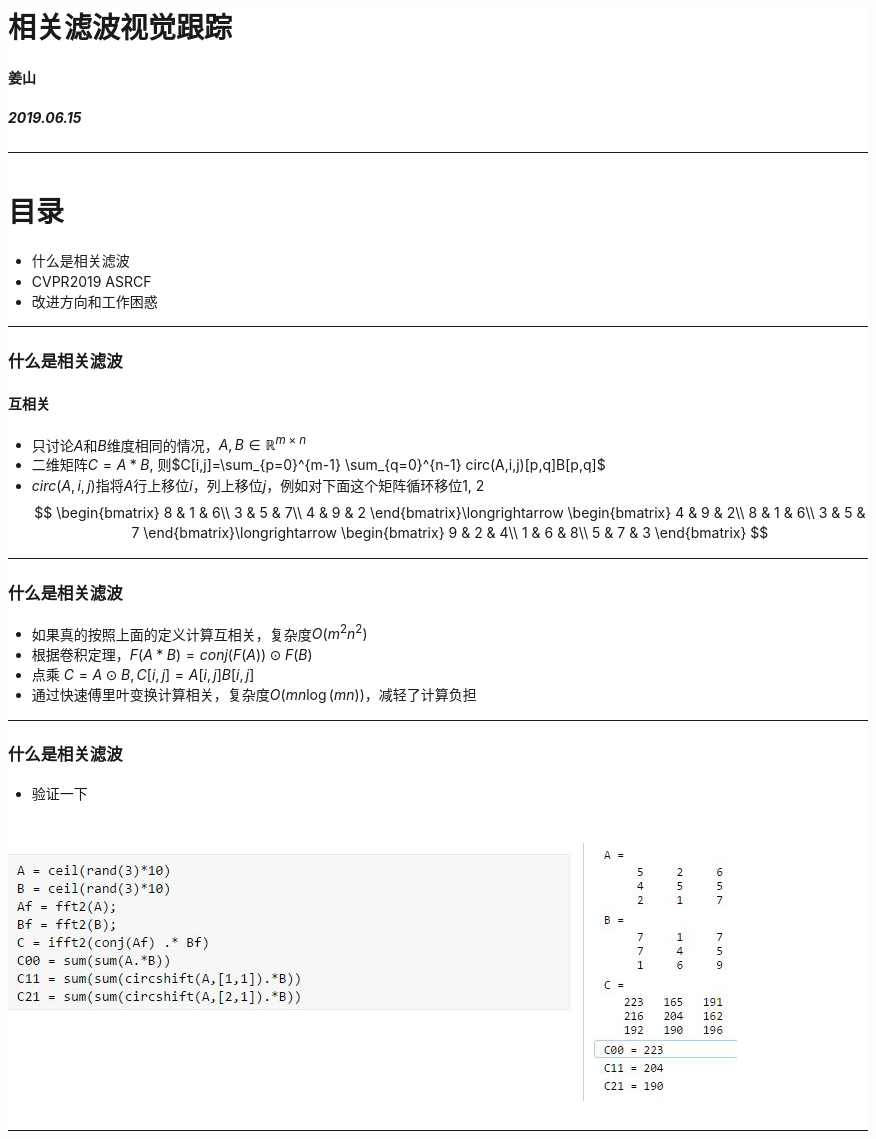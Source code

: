 
# 相关滤波视觉跟踪
#### 姜山
##### 2019.06.15
---
# 目录
- 什么是相关滤波
- CVPR2019 ASRCF
- 改进方向和工作困惑
---
### 什么是相关滤波
#### 互相关
- 只讨论$A$和$B$维度相同的情况，$A,B\in\mathbb{R}^{m\times n}$
- 二维矩阵$C=A*B$, 则$C[i,j]=\sum_{p=0}^{m-1} \sum_{q=0}^{n-1} circ(A,i,j)[p,q]B[p,q]$
- $circ(A,i,j)$指将$A$行上移位$i$，列上移位$j$，例如对下面这个矩阵循环移位1, 2
$$
\begin{bmatrix}
8 & 1 & 6\\
3 & 5 & 7\\
4 & 9 & 2
\end{bmatrix}\longrightarrow
\begin{bmatrix}
4 & 9 & 2\\
8 & 1 & 6\\
3 & 5 & 7
\end{bmatrix}\longrightarrow
\begin{bmatrix}
9 & 2 & 4\\
1 & 6 & 8\\
5 & 7 & 3
\end{bmatrix}
$$
---
### 什么是相关滤波
- 如果真的按照上面的定义计算互相关，复杂度$O(m^2n^2)$
- 根据卷积定理，$F(A*B)=conj(F(A))\odot F(B)$
- 点乘 $C=A\odot B, C[i,j]=A[i,j]B[i,j]$
- 通过快速傅里叶变换计算相关，复杂度$O(mn\log(mn))$，减轻了计算负担
---
### 什么是相关滤波
- 验证一下
# ![](./验证1.jpg)
---